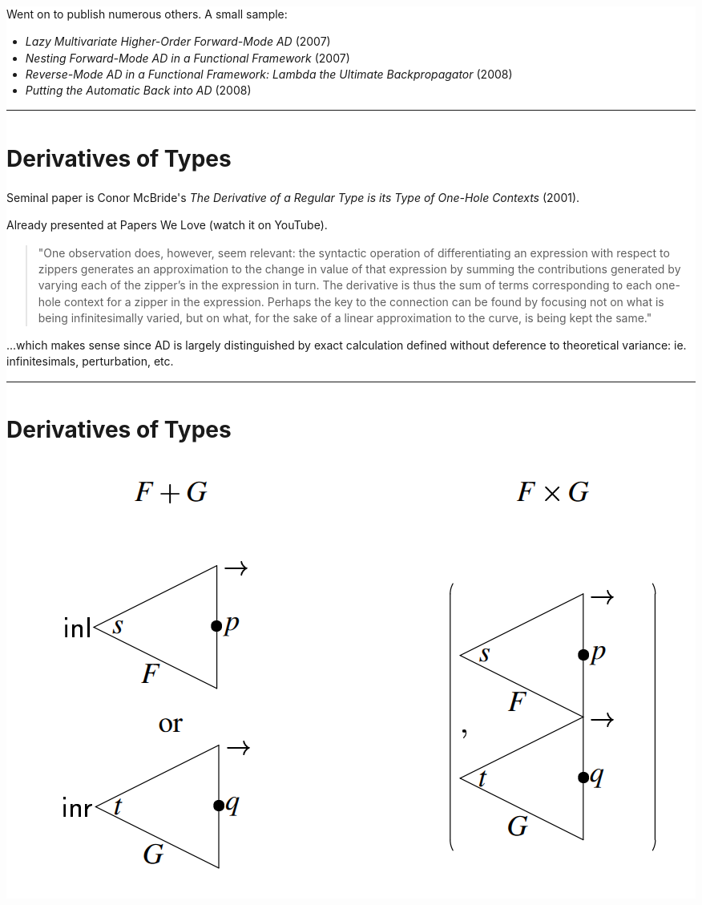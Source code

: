 Went on to publish numerous others. A small sample:
- _Lazy Multivariate Higher-Order Forward-Mode AD_ (2007)
- _Nesting Forward-Mode AD in a Functional Framework_ (2007)
- _Reverse-Mode AD in a Functional Framework: Lambda the Ultimate Backpropagator_ (2008)
- _Putting the Automatic Back into AD_ (2008)

---

# Derivatives of Types

Seminal paper is Conor McBride's _The Derivative of a Regular Type is its Type of One-Hole Contexts_ (2001). 

Already presented at Papers We Love (watch it on YouTube).

> "One observation does, however, seem relevant: the syntactic operation of differentiating an expression with respect to zippers generates an approximation to the change in value of that expression by summing the contributions generated by varying each of the zipper’s in the expression in turn. The derivative is thus the sum of terms corresponding to each one-hole context for a zipper in the expression. Perhaps the key to the connection can be found by focusing not on what is being infinitesimally varied, but on what, for the sake of a linear approximation to the curve, is being kept the same."

...which makes sense since AD is largely distinguished by exact calculation defined without deference to theoretical variance: ie. infinitesimals, perturbation, etc.

---

# Derivatives of Types

![](img/OneHoleContexts.png)
